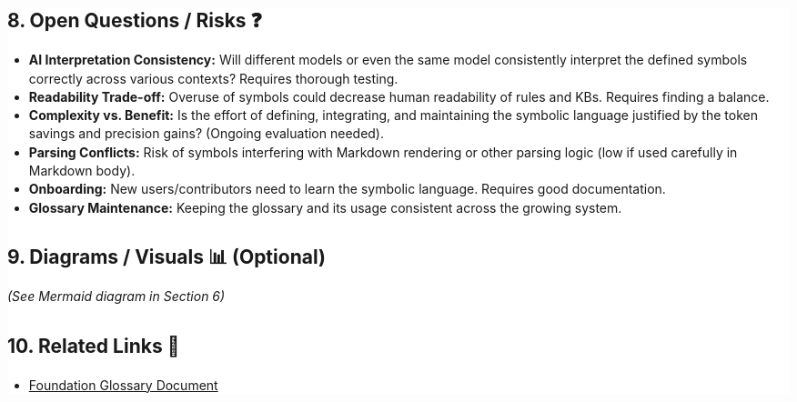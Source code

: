 ## 8. Open Questions / Risks ❓

*   **AI Interpretation Consistency:** Will different models or even the same model consistently interpret the defined symbols correctly across various contexts? Requires thorough testing.
*   **Readability Trade-off:** Overuse of symbols could decrease human readability of rules and KBs. Requires finding a balance.
*   **Complexity vs. Benefit:** Is the effort of defining, integrating, and maintaining the symbolic language justified by the token savings and precision gains? (Ongoing evaluation needed).
*   **Parsing Conflicts:** Risk of symbols interfering with Markdown rendering or other parsing logic (low if used carefully in Markdown body).
*   **Onboarding:** New users/contributors need to learn the symbolic language. Requires good documentation.
*   **Glossary Maintenance:** Keeping the glossary and its usage consistent across the growing system.

## 9. Diagrams / Visuals 📊 (Optional)

*(See Mermaid diagram in Section 6)*

## 10. Related Links 🔗

*   [Foundation Glossary Document](PLAN-SYMOPT-GLOSSARY-001_Foundation_Glossary_v2.md)
